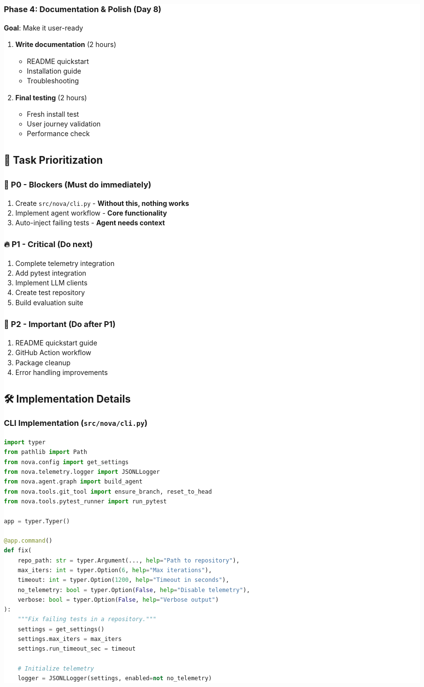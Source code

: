 ### Phase 4: Documentation & Polish (Day 8)
**Goal**: Make it user-ready

1. **Write documentation** (2 hours)
   - README quickstart
   - Installation guide
   - Troubleshooting

2. **Final testing** (2 hours)
   - Fresh install test
   - User journey validation
   - Performance check

## 📝 Task Prioritization

### 🚨 P0 - Blockers (Must do immediately)
1. Create `src/nova/cli.py` - **Without this, nothing works**
2. Implement agent workflow - **Core functionality**
3. Auto-inject failing tests - **Agent needs context**

### 🔥 P1 - Critical (Do next)
1. Complete telemetry integration
2. Add pytest integration  
3. Implement LLM clients
4. Create test repository
5. Build evaluation suite

### 📌 P2 - Important (Do after P1)
1. README quickstart guide
2. GitHub Action workflow
3. Package cleanup
4. Error handling improvements

## 🛠 Implementation Details

### CLI Implementation (`src/nova/cli.py`)
```python
import typer
from pathlib import Path
from nova.config import get_settings
from nova.telemetry.logger import JSONLLogger
from nova.agent.graph import build_agent
from nova.tools.git_tool import ensure_branch, reset_to_head
from nova.tools.pytest_runner import run_pytest

app = typer.Typer()

@app.command()
def fix(
    repo_path: str = typer.Argument(..., help="Path to repository"),
    max_iters: int = typer.Option(6, help="Max iterations"),
    timeout: int = typer.Option(1200, help="Timeout in seconds"),
    no_telemetry: bool = typer.Option(False, help="Disable telemetry"),
    verbose: bool = typer.Option(False, help="Verbose output")
):
    """Fix failing tests in a repository."""
    settings = get_settings()
    settings.max_iters = max_iters
    settings.run_timeout_sec = timeout
    
    # Initialize telemetry
    logger = JSONLLogger(settings, enabled=not no_telemetry)
```